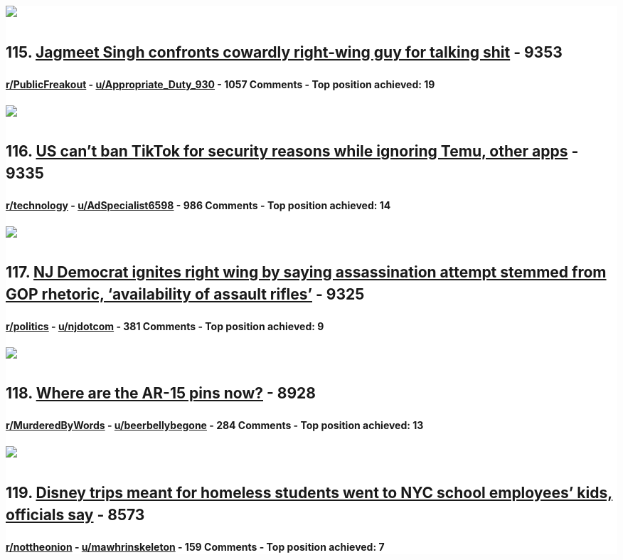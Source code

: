 <a href="https://m.jpost.com/breaking-news/article-820536"><img src="https://b.thumbs.redditmedia.com/JxYSna2BWEOwksHJB-USKOudGgGXz0Gi_HEe5F950dU.jpg"></img></a>

## 115. [Jagmeet Singh confronts cowardly right-wing guy for talking shit](http://reddit.com/r/PublicFreakout/comments/1fj9jsx/jagmeet_singh_confronts_cowardly_rightwing_guy/) - 9353
#### [r/PublicFreakout](http://reddit.com/r/PublicFreakout) - [u/Appropriate_Duty_930](http://reddit.com/u/Appropriate_Duty_930) - 1057 Comments - Top position achieved: 19

<a href="https://v.redd.it/u9qklfwbgfpd1"><img src="https://external-preview.redd.it/ajZ0dzdwcGJnZnBkMX8EzFuJKG0GzjexhEddjJlQ1tZ2PUzza8AIZTsxWhgS.png?width=140&amp;height=78&amp;crop=140:78,smart&amp;format=jpg&amp;v=enabled&amp;lthumb=true&amp;s=ff38a242905c048484ae5b5c41b20378df1b8044"></img></a>

## 116. [US can’t ban TikTok for security reasons while ignoring Temu, other apps](http://reddit.com/r/technology/comments/1fixa8m/us_cant_ban_tiktok_for_security_reasons_while/) - 9335
#### [r/technology](http://reddit.com/r/technology) - [u/AdSpecialist6598](http://reddit.com/u/AdSpecialist6598) - 986 Comments - Top position achieved: 14

<a href="https://arstechnica.com/tech-policy/2024/09/tiktok-ban-poses-staggering-risks-to-americans-free-speech-tiktok-says/"><img src="https://b.thumbs.redditmedia.com/MDMxahD7ycxNqTAhiCtld7bY9Q5w6fBqkoaef2rXx5k.jpg"></img></a>

## 117. [NJ Democrat ignites right wing by saying assassination attempt stemmed from GOP rhetoric, ‘availability of assault rifles’](http://reddit.com/r/politics/comments/1fjeqga/nj_democrat_ignites_right_wing_by_saying/) - 9325
#### [r/politics](http://reddit.com/r/politics) - [u/njdotcom](http://reddit.com/u/njdotcom) - 381 Comments - Top position achieved: 9

<a href="https://www.nj.com/politics/2024/09/nj-democrat-ignites-right-wing-by-saying-trump-brought-on-assassination-attempt-himself.html?utm_medium=social&amp;utm_source=redditsocial"><img src="https://b.thumbs.redditmedia.com/xZ6IC6WRqqknOhLUWZLNjlH92hU4qeaWHz6wMePgQ-c.jpg"></img></a>

## 118. [Where are the AR-15 pins now?](http://reddit.com/r/MurderedByWords/comments/1fizhsy/where_are_the_ar15_pins_now/) - 8928
#### [r/MurderedByWords](http://reddit.com/r/MurderedByWords) - [u/beerbellybegone](http://reddit.com/u/beerbellybegone) - 284 Comments - Top position achieved: 13

<a href="https://i.redd.it/upluzo0uscpd1.jpeg"><img src="https://a.thumbs.redditmedia.com/eZtSbZ0LuV2BZMXMWYhX4GJCtZwwB2gTcrWpk8hiEI8.jpg"></img></a>

## 119. [Disney trips meant for homeless students went to NYC school employees’ kids, officials say](http://reddit.com/r/nottheonion/comments/1fisp7s/disney_trips_meant_for_homeless_students_went_to/) - 8573
#### [r/nottheonion](http://reddit.com/r/nottheonion) - [u/mawhrinskeleton](http://reddit.com/u/mawhrinskeleton) - 159 Comments - Top position achieved: 7
